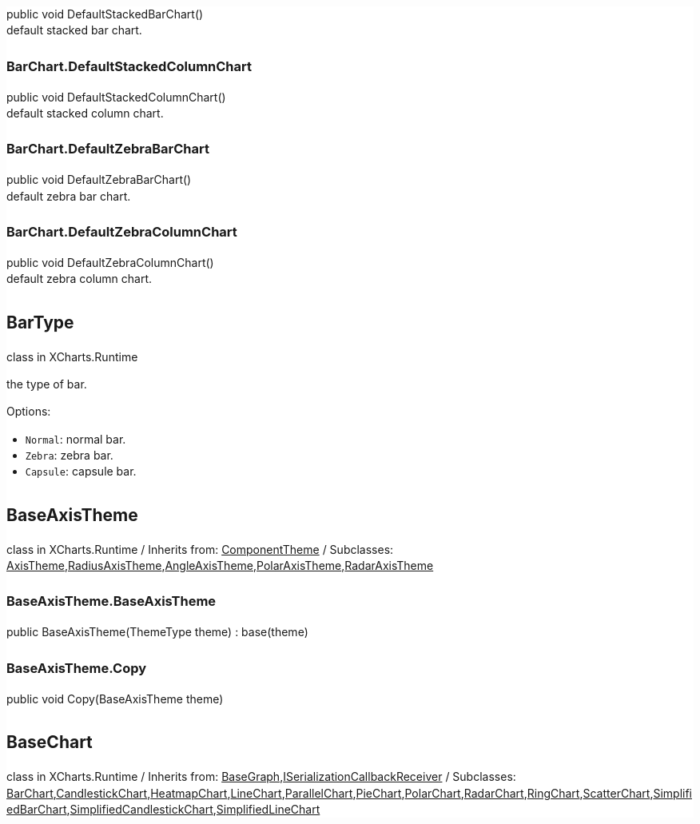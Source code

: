 public void DefaultStackedBarChart()  
default stacked bar chart.

### BarChart.DefaultStackedColumnChart

public void DefaultStackedColumnChart()  
default stacked column chart.

### BarChart.DefaultZebraBarChart

public void DefaultZebraBarChart()  
default zebra bar chart.

### BarChart.DefaultZebraColumnChart

public void DefaultZebraColumnChart()  
default zebra column chart.

## BarType

class in XCharts.Runtime

the type of bar.

Options:

- `Normal`: normal bar.
- `Zebra`: zebra bar.
- `Capsule`: capsule bar.

## BaseAxisTheme

class in XCharts.Runtime / Inherits from: [ComponentTheme](#componenttheme) / Subclasses: [AxisTheme](#axistheme),[RadiusAxisTheme](#radiusaxistheme),[AngleAxisTheme](#angleaxistheme),[PolarAxisTheme](#polaraxistheme),[RadarAxisTheme](#radaraxistheme) 

### BaseAxisTheme.BaseAxisTheme

public BaseAxisTheme(ThemeType theme) : base(theme)  

### BaseAxisTheme.Copy

public void Copy(BaseAxisTheme theme)  

## BaseChart

class in XCharts.Runtime / Inherits from: [BaseGraph](#basegraph),[ISerializationCallbackReceiver](https://docs.unity3d.com/ScriptReference/30_search.html?q=iserializationcallbackreceiver) / Subclasses: [BarChart](#barchart),[CandlestickChart](#candlestickchart),[HeatmapChart](#heatmapchart),[LineChart](#linechart),[ParallelChart](#parallelchart),[PieChart](#piechart),[PolarChart](#polarchart),[RadarChart](#radarchart),[RingChart](#ringchart),[ScatterChart](#scatterchart),[SimplifiedBarChart](#simplifiedbarchart),[SimplifiedCandlestickChart](#simplifiedcandlestickchart),[SimplifiedLineChart](#simplifiedlinechart) 
